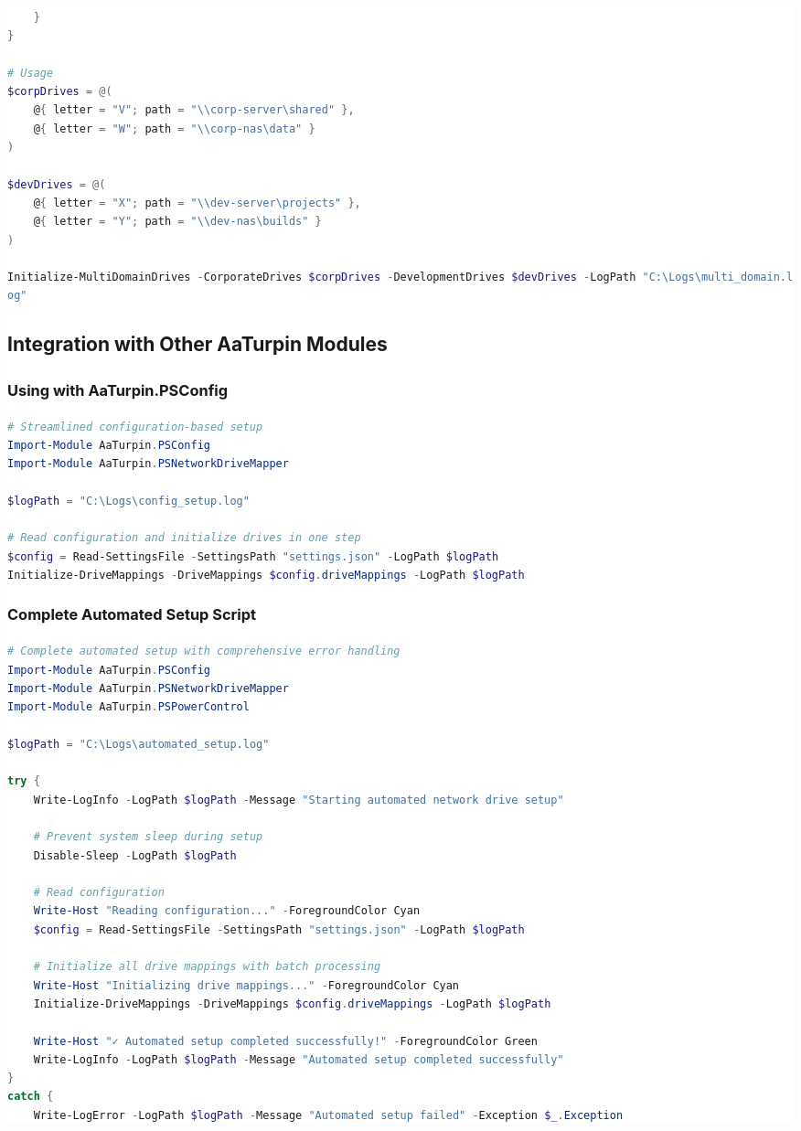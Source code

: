 ```powershell
    }
}

# Usage
$corpDrives = @(
    @{ letter = "V"; path = "\\corp-server\shared" },
    @{ letter = "W"; path = "\\corp-nas\data" }
)

$devDrives = @(
    @{ letter = "X"; path = "\\dev-server\projects" },
    @{ letter = "Y"; path = "\\dev-nas\builds" }
)

Initialize-MultiDomainDrives -CorporateDrives $corpDrives -DevelopmentDrives $devDrives -LogPath "C:\Logs\multi_domain.log"
```

## Integration with Other AaTurpin Modules

### Using with AaTurpin.PSConfig

```powershell
# Streamlined configuration-based setup
Import-Module AaTurpin.PSConfig
Import-Module AaTurpin.PSNetworkDriveMapper

$logPath = "C:\Logs\config_setup.log"

# Read configuration and initialize drives in one step
$config = Read-SettingsFile -SettingsPath "settings.json" -LogPath $logPath
Initialize-DriveMappings -DriveMappings $config.driveMappings -LogPath $logPath
```

### Complete Automated Setup Script

```powershell
# Complete automated setup with comprehensive error handling
Import-Module AaTurpin.PSConfig
Import-Module AaTurpin.PSNetworkDriveMapper
Import-Module AaTurpin.PSPowerControl

$logPath = "C:\Logs\automated_setup.log"

try {
    Write-LogInfo -LogPath $logPath -Message "Starting automated network drive setup"
    
    # Prevent system sleep during setup
    Disable-Sleep -LogPath $logPath
    
    # Read configuration
    Write-Host "Reading configuration..." -ForegroundColor Cyan
    $config = Read-SettingsFile -SettingsPath "settings.json" -LogPath $logPath
    
    # Initialize all drive mappings with batch processing
    Write-Host "Initializing drive mappings..." -ForegroundColor Cyan
    Initialize-DriveMappings -DriveMappings $config.driveMappings -LogPath $logPath
    
    Write-Host "✓ Automated setup completed successfully!" -ForegroundColor Green
    Write-LogInfo -LogPath $logPath -Message "Automated setup completed successfully"
}
catch {
    Write-LogError -LogPath $logPath -Message "Automated setup failed" -Exception $_.Exception
```